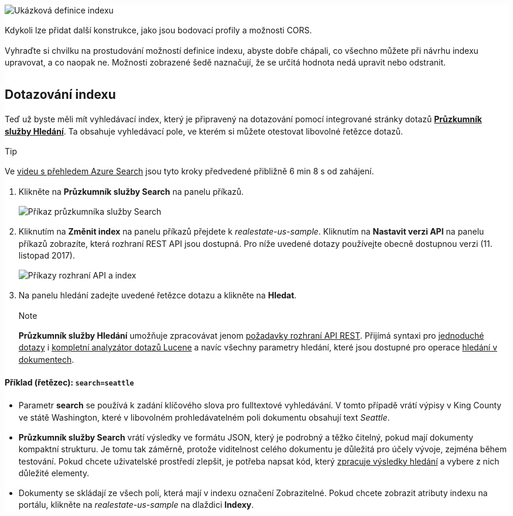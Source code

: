    ![Ukázková definice indexu][10]

Kdykoli lze přidat další konstrukce, jako jsou bodovací profily a možnosti CORS. 

Vyhraďte si chvilku na prostudování možností definice indexu, abyste dobře chápali, co všechno můžete při návrhu indexu upravovat, a co naopak ne. Možnosti zobrazené šedě naznačují, že se určitá hodnota nedá upravit nebo odstranit.

## <a name="query-index"></a> Dotazování indexu
Teď už byste měli mít vyhledávací index, který je připravený na dotazování pomocí integrované stránky dotazů [**Průzkumník služby Hledání**](search-explorer.md). Ta obsahuje vyhledávací pole, ve kterém si můžete otestovat libovolné řetězce dotazů. 

> [!TIP]
> Ve [videu s přehledem Azure Search](https://channel9.msdn.com/Events/Connect/2016/138) jsou tyto kroky předvedené přibližně 6 min 8 s od zahájení.
>

1. Klikněte na **Průzkumník služby Search** na panelu příkazů.

   ![Příkaz průzkumníka služby Search][5]

2. Kliknutím na **Změnit index** na panelu příkazů přejdete k *realestate-us-sample*. Kliknutím na **Nastavit verzi API** na panelu příkazů zobrazíte, která rozhraní REST API jsou dostupná. Pro níže uvedené dotazy používejte obecně dostupnou verzi (11. listopad 2017). 

   ![Příkazy rozhraní API a index][6]

3. Na panelu hledání zadejte uvedené řetězce dotazu a klikněte na **Hledat**.

    > [!NOTE]
    > **Průzkumník služby Hledání** umožňuje zpracovávat jenom [požadavky rozhraní API REST](https://docs.microsoft.com/rest/api/searchservice/search-documents). Přijímá syntaxi pro [jednoduché dotazy](https://docs.microsoft.com/rest/api/searchservice/simple-query-syntax-in-azure-search) i [kompletní analyzátor dotazů Lucene](https://docs.microsoft.com/rest/api/searchservice/lucene-query-syntax-in-azure-search) a navíc všechny parametry hledání, které jsou dostupné pro operace [hledání v dokumentech](https://docs.microsoft.com/rest/api/searchservice/search-documents).
    > 


#### <a name="example-string-searchseattle"></a>Příklad (řetězec): `search=seattle`

+ Parametr **search** se používá k zadání klíčového slova pro fulltextové vyhledávání. V tomto případě vrátí výpisy v King County ve státě Washington, které v libovolném prohledávatelném poli dokumentu obsahují text *Seattle*. 

+ **Průzkumník služby Search** vrátí výsledky ve formátu JSON, který je podrobný a těžko čitelný, pokud mají dokumenty kompaktní strukturu. Je tomu tak záměrně, protože viditelnost celého dokumentu je důležitá pro účely vývoje, zejména během testování. Pokud chcete uživatelské prostředí zlepšit, je potřeba napsat kód, který [zpracuje výsledky hledání](search-pagination-page-layout.md) a vybere z nich důležité elementy.

+ Dokumenty se skládají ze všech polí, která mají v indexu označení Zobrazitelné. Pokud chcete zobrazit atributy indexu na portálu, klikněte na *realestate-us-sample* na dlaždici **Indexy**.


[1]: ./media/search-get-started-portal/tiles-indexers-datasources2.png
[2]: ./media/search-get-started-portal/import-data-cmd2.png
[3]: ./media/search-get-started-portal/realestateindex2.png
[4]: ./media/search-get-started-portal/indexers-inprogress2.png
[5]: ./media/search-get-started-portal/search-explorer-cmd2.png
[6]: ./media/search-get-started-portal/search-explorer-changeindex-se2.png
[7]: ./media/search-get-started-portal/search-explorer-query2.png
[8]: ./media/search-get-started-portal/realestate-indexer2.png
[9]: ./media/search-get-started-portal/import-datasource-sample2.png
[10]: ./media/search-get-started-portal/sample-index-def.png
[11]: ./media/search-get-started-portal/skip-cog-skill-step.png